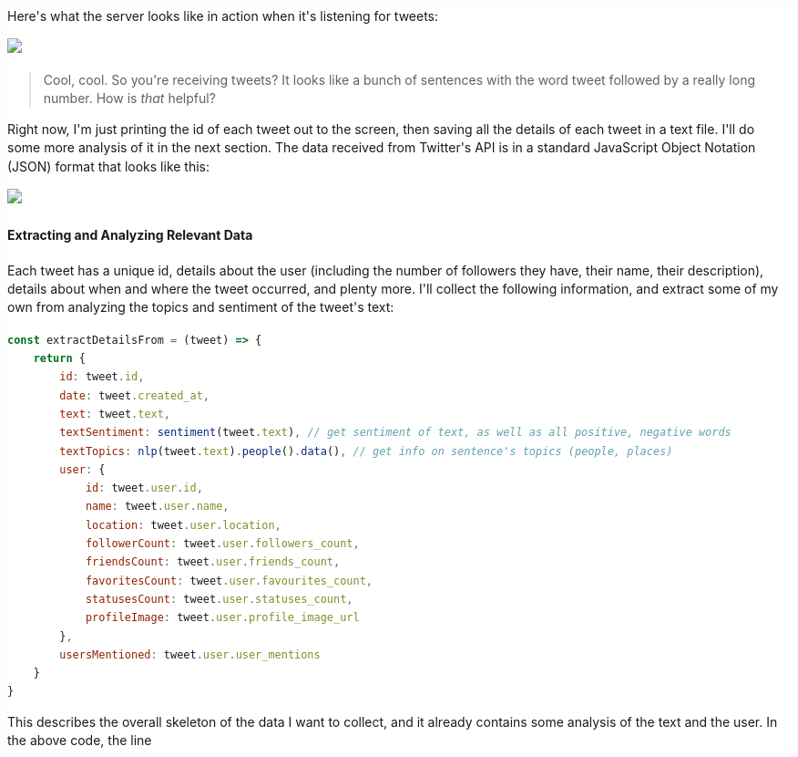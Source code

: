 Here's what the server looks like in action when it's listening for tweets:

<img src="misc/start-server-demo.gif" width="500"/>

> Cool, cool. So you're receiving tweets? It looks like a bunch of sentences with the word tweet followed by a really 
long number. How is _that_ helpful?

Right now, I'm just printing the id of each tweet out to the screen, then saving all the details of each tweet in a 
text file. I'll do some more analysis of it in the next section. The data received from Twitter's API is in a standard 
JavaScript Object Notation (JSON) format that looks like this:

<img src="misc/tweet-json.png" width="500"/>


####     Extracting and Analyzing Relevant Data

Each tweet has a unique id, details about the user (including the number of followers they have, their name, their 
description), details about when and where the tweet occurred, and plenty more. I'll collect the following
information, and extract some of my own from analyzing the topics and sentiment of the tweet's text:
  
``` javascript
const extractDetailsFrom = (tweet) => {
    return {
        id: tweet.id,
        date: tweet.created_at,
        text: tweet.text,
        textSentiment: sentiment(tweet.text), // get sentiment of text, as well as all positive, negative words
        textTopics: nlp(tweet.text).people().data(), // get info on sentence's topics (people, places)
        user: {
            id: tweet.user.id,
            name: tweet.user.name,
            location: tweet.user.location,
            followerCount: tweet.user.followers_count,
            friendsCount: tweet.user.friends_count,
            favoritesCount: tweet.user.favourites_count,
            statusesCount: tweet.user.statuses_count,
            profileImage: tweet.user.profile_image_url
        },
        usersMentioned: tweet.user.user_mentions
    }
}
```

This describes the overall skeleton of the data I want to collect, and it already contains some analysis of the text and the user. In the above code, the line 
